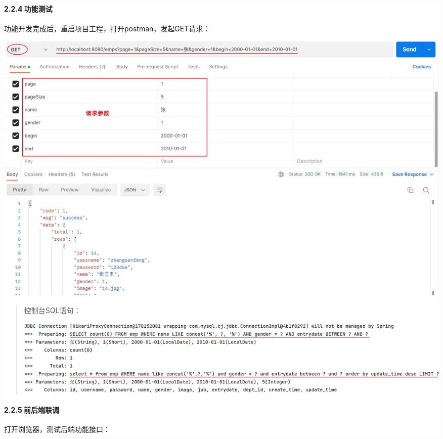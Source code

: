 #### 2.2.4 功能测试

功能开发完成后，重启项目工程，打开postman，发起GET请求：

![ ](./assets/springboot02/image-20221215182344380.png)

> 控制台SQL语句：
>
> ![ ](./assets/springboot02/image-20221215182952789.png)

#### 2.2.5 前后端联调

打开浏览器，测试后端功能接口：
